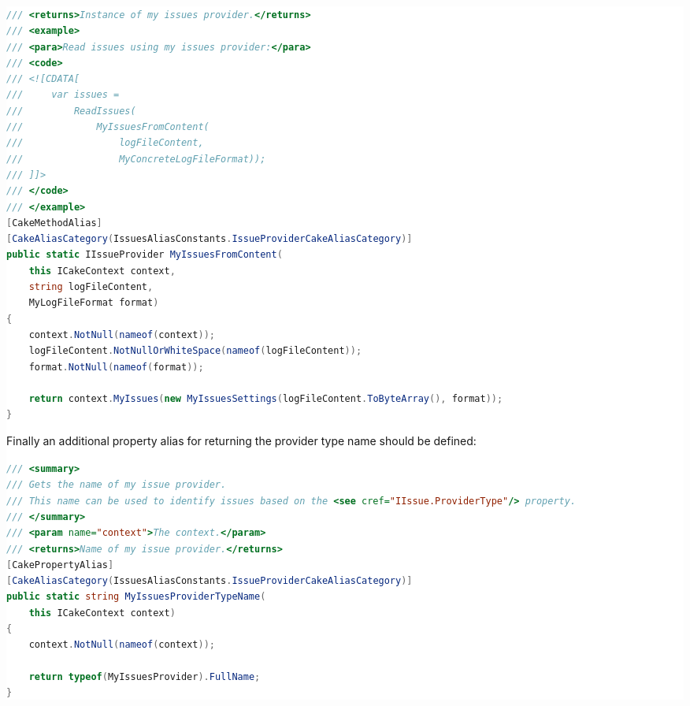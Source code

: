 ```csharp
/// <returns>Instance of my issues provider.</returns>
/// <example>
/// <para>Read issues using my issues provider:</para>
/// <code>
/// <![CDATA[
///     var issues =
///         ReadIssues(
///             MyIssuesFromContent(
///                 logFileContent,
///                 MyConcreteLogFileFormat));
/// ]]>
/// </code>
/// </example>
[CakeMethodAlias]
[CakeAliasCategory(IssuesAliasConstants.IssueProviderCakeAliasCategory)]
public static IIssueProvider MyIssuesFromContent(
    this ICakeContext context,
    string logFileContent,
    MyLogFileFormat format)
{
    context.NotNull(nameof(context));
    logFileContent.NotNullOrWhiteSpace(nameof(logFileContent));
    format.NotNull(nameof(format));

    return context.MyIssues(new MyIssuesSettings(logFileContent.ToByteArray(), format));
}
```

Finally an additional property alias for returning the provider type name should be defined:

```csharp
/// <summary>
/// Gets the name of my issue provider.
/// This name can be used to identify issues based on the <see cref="IIssue.ProviderType"/> property.
/// </summary>
/// <param name="context">The context.</param>
/// <returns>Name of my issue provider.</returns>
[CakePropertyAlias]
[CakeAliasCategory(IssuesAliasConstants.IssueProviderCakeAliasCategory)]
public static string MyIssuesProviderTypeName(
    this ICakeContext context)
{
    context.NotNull(nameof(context));

    return typeof(MyIssuesProvider).FullName;
}
```

[BaseMultiFormatIssueProvider]: ../../../../api/Cake.Issues/BaseMultiFormatIssueProvider_2/
[BaseMultiFormatIssueProviderSettings]: ../../../../api/Cake.Issues/BaseMultiFormatIssueProviderSettings_2/
[BaseLogFileFormat]: ../../../../api/Cake.Issues/BaseLogFileFormat_2/
